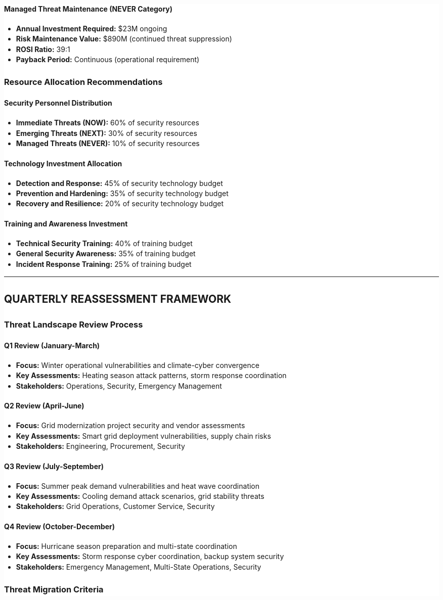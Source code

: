 #### Managed Threat Maintenance (NEVER Category)
- **Annual Investment Required:** $23M ongoing
- **Risk Maintenance Value:** $890M (continued threat suppression)
- **ROSI Ratio:** 39:1
- **Payback Period:** Continuous (operational requirement)

### Resource Allocation Recommendations

#### Security Personnel Distribution
- **Immediate Threats (NOW):** 60% of security resources
- **Emerging Threats (NEXT):** 30% of security resources
- **Managed Threats (NEVER):** 10% of security resources

#### Technology Investment Allocation
- **Detection and Response:** 45% of security technology budget
- **Prevention and Hardening:** 35% of security technology budget
- **Recovery and Resilience:** 20% of security technology budget

#### Training and Awareness Investment
- **Technical Security Training:** 40% of training budget
- **General Security Awareness:** 35% of training budget
- **Incident Response Training:** 25% of training budget

---

## QUARTERLY REASSESSMENT FRAMEWORK

### Threat Landscape Review Process

#### Q1 Review (January-March)
- **Focus:** Winter operational vulnerabilities and climate-cyber convergence
- **Key Assessments:** Heating season attack patterns, storm response coordination
- **Stakeholders:** Operations, Security, Emergency Management

#### Q2 Review (April-June)
- **Focus:** Grid modernization project security and vendor assessments
- **Key Assessments:** Smart grid deployment vulnerabilities, supply chain risks
- **Stakeholders:** Engineering, Procurement, Security

#### Q3 Review (July-September)
- **Focus:** Summer peak demand vulnerabilities and heat wave coordination
- **Key Assessments:** Cooling demand attack scenarios, grid stability threats
- **Stakeholders:** Grid Operations, Customer Service, Security

#### Q4 Review (October-December)
- **Focus:** Hurricane season preparation and multi-state coordination
- **Key Assessments:** Storm response cyber coordination, backup system security
- **Stakeholders:** Emergency Management, Multi-State Operations, Security

### Threat Migration Criteria

